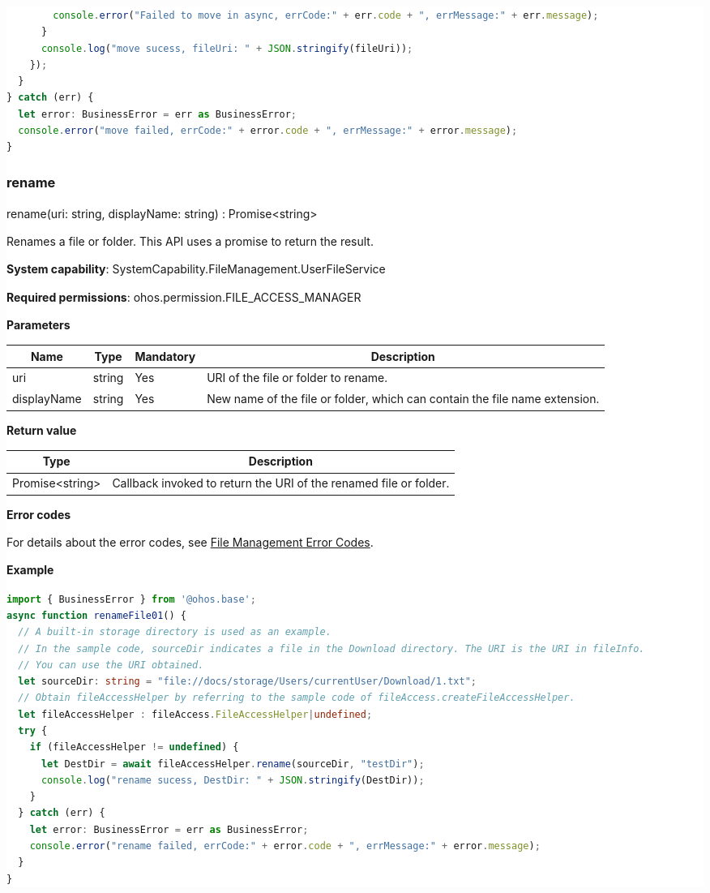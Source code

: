   ```ts
          console.error("Failed to move in async, errCode:" + err.code + ", errMessage:" + err.message);
        }
        console.log("move sucess, fileUri: " + JSON.stringify(fileUri));
      });
    }
  } catch (err) {
    let error: BusinessError = err as BusinessError;
    console.error("move failed, errCode:" + error.code + ", errMessage:" + error.message);
  }
  ```

### rename

rename(uri: string, displayName: string) : Promise&lt;string&gt;

Renames a file or folder. This API uses a promise to return the result.

**System capability**: SystemCapability.FileManagement.UserFileService

**Required permissions**: ohos.permission.FILE_ACCESS_MANAGER

**Parameters**

| Name| Type| Mandatory| Description|
| --- | --- | --- | -- |
| uri | string | Yes| URI of the file or folder to rename.|
| displayName | string | Yes| New name of the file or folder, which can contain the file name extension.|

**Return value**

| Type| Description|
| --- | -- |
| Promise&lt;string&gt; | Callback invoked to return the URI of the renamed file or folder.|

**Error codes**

For details about the error codes, see [File Management Error Codes](errorcode-filemanagement.md).

**Example**

  ```ts
  import { BusinessError } from '@ohos.base';
  async function renameFile01() {
    // A built-in storage directory is used as an example.
    // In the sample code, sourceDir indicates a file in the Download directory. The URI is the URI in fileInfo.
    // You can use the URI obtained.
    let sourceDir: string = "file://docs/storage/Users/currentUser/Download/1.txt";
    // Obtain fileAccessHelper by referring to the sample code of fileAccess.createFileAccessHelper.
    let fileAccessHelper : fileAccess.FileAccessHelper|undefined;
    try {
      if (fileAccessHelper != undefined) {
        let DestDir = await fileAccessHelper.rename(sourceDir, "testDir");
        console.log("rename sucess, DestDir: " + JSON.stringify(DestDir));
      }
    } catch (err) {
      let error: BusinessError = err as BusinessError;
      console.error("rename failed, errCode:" + error.code + ", errMessage:" + error.message);
    }
  }
  ```
